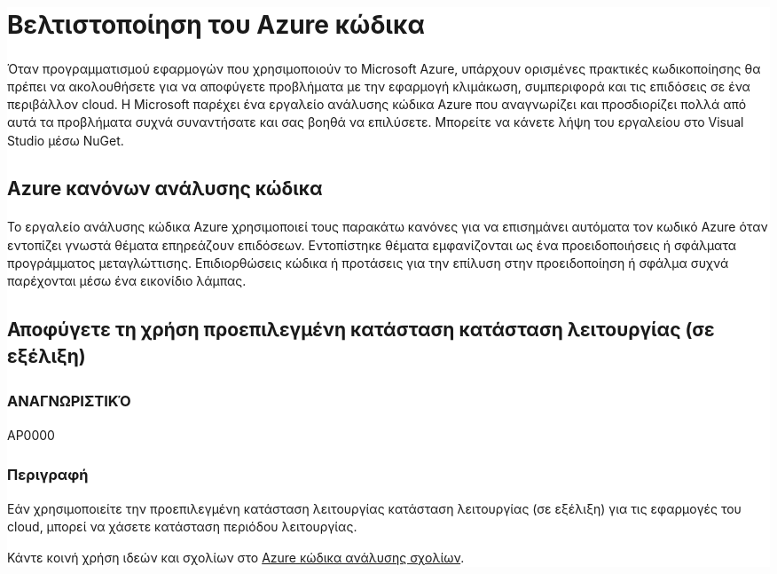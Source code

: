 <properties
   pageTitle="Βελτιστοποίηση του Azure κώδικα στο Visual Studio | Microsoft Azure"
   description="Μάθετε σχετικά με τον τρόπο Azure κωδικό βελτιστοποίηση εργαλεία στο Visual Studio βοηθήσει να τον κωδικό πιο ισχυρό και εργασίας με καλύτερη απόδοση."
   services="visual-studio-online"
   documentationCenter="na"
   authors="TomArcher"
   manager="douge"
   editor="" />
<tags
   ms.service="multiple"
   ms.devlang="dotnet"
   ms.topic="article"
   ms.tgt_pltfrm="na"
   ms.workload="multiple"
   ms.date="08/15/2016"
   ms.author="tarcher" />

# <a name="optimizing-your-azure-code"></a>Βελτιστοποίηση του Azure κώδικα

Όταν προγραμματισμού εφαρμογών που χρησιμοποιούν το Microsoft Azure, υπάρχουν ορισμένες πρακτικές κωδικοποίησης θα πρέπει να ακολουθήσετε για να αποφύγετε προβλήματα με την εφαρμογή κλιμάκωση, συμπεριφορά και τις επιδόσεις σε ένα περιβάλλον cloud. Η Microsoft παρέχει ένα εργαλείο ανάλυσης κώδικα Azure που αναγνωρίζει και προσδιορίζει πολλά από αυτά τα προβλήματα συχνά συναντήσατε και σας βοηθά να επιλύσετε. Μπορείτε να κάνετε λήψη του εργαλείου στο Visual Studio μέσω NuGet.

## <a name="azure-code-analysis-rules"></a>Azure κανόνων ανάλυσης κώδικα

Το εργαλείο ανάλυσης κώδικα Azure χρησιμοποιεί τους παρακάτω κανόνες για να επισημάνει αυτόματα τον κωδικό Azure όταν εντοπίζει γνωστά θέματα επηρεάζουν επιδόσεων. Εντοπίστηκε θέματα εμφανίζονται ως ένα προειδοποιήσεις ή σφάλματα προγράμματος μεταγλώττισης. Επιδιορθώσεις κώδικα ή προτάσεις για την επίλυση στην προειδοποίηση ή σφάλμα συχνά παρέχονται μέσω ένα εικονίδιο λάμπας.

## <a name="avoid-using-default-in-process-session-state-mode"></a>Αποφύγετε τη χρήση προεπιλεγμένη κατάσταση κατάσταση λειτουργίας (σε εξέλιξη)

### <a name="id"></a>ΑΝΑΓΝΩΡΙΣΤΙΚΌ

AP0000

### <a name="description"></a>Περιγραφή

Εάν χρησιμοποιείτε την προεπιλεγμένη κατάσταση λειτουργίας κατάσταση λειτουργίας (σε εξέλιξη) για τις εφαρμογές του cloud, μπορεί να χάσετε κατάσταση περιόδου λειτουργίας.

Κάντε κοινή χρήση ιδεών και σχολίων στο [Azure κώδικα ανάλυσης σχολίων](http://go.microsoft.com/fwlink/?LinkId=403771).
